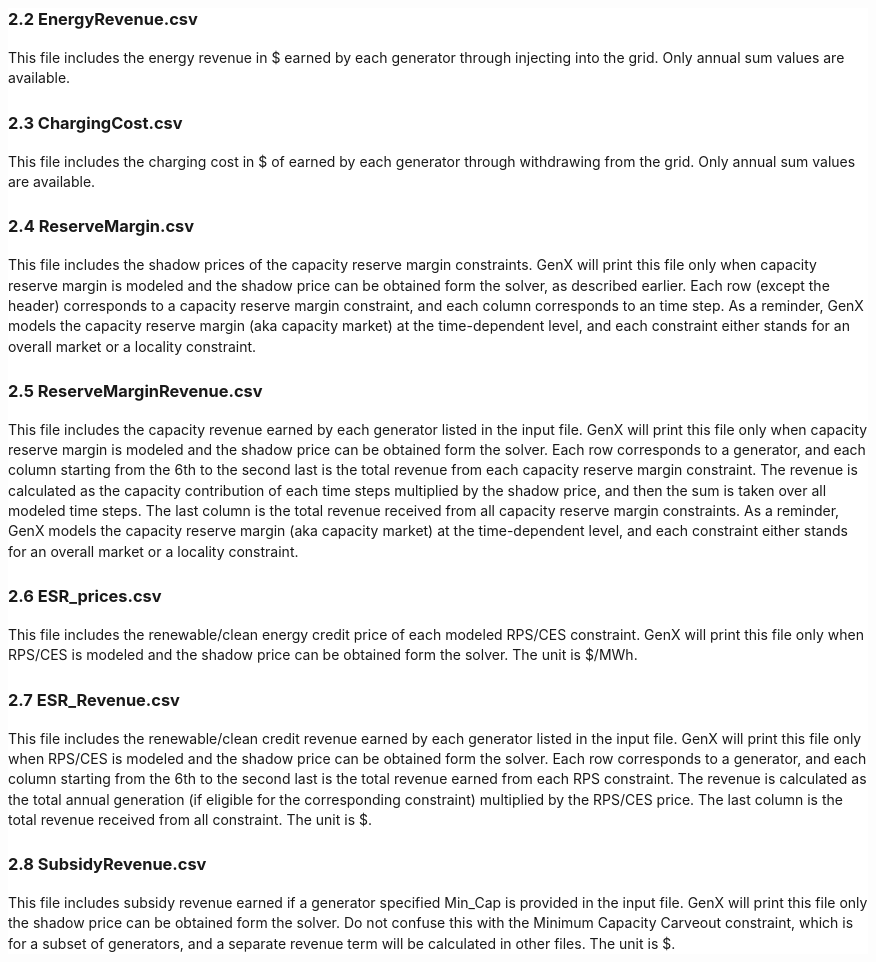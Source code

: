 

### 2.2 EnergyRevenue.csv

This file includes the energy revenue in $ earned by each generator through injecting into the grid. Only annual sum values are available.

### 2.3 ChargingCost.csv

This file includes the charging cost  in $ of earned by each generator through withdrawing from the grid. Only annual sum values are available.

### 2.4 ReserveMargin.csv

This file includes the shadow prices of the capacity reserve margin constraints. GenX will print this file only when capacity reserve margin is modeled and the shadow price can be obtained form the solver, as described earlier. Each row (except the header) corresponds to a capacity reserve margin constraint, and each column corresponds to an time step. As a reminder, GenX models the capacity reserve margin (aka capacity market) at the time-dependent level, and each constraint either stands for an overall market or a locality constraint.

### 2.5 ReserveMarginRevenue.csv

This file includes the capacity revenue earned by each generator listed in the input file. GenX will print this file only when capacity reserve margin is modeled and the shadow price can be obtained form the solver. Each row corresponds to a generator, and each column starting from the 6th to the second last is the total revenue from each capacity reserve margin constraint. The revenue is calculated as the capacity contribution of each time steps multiplied by the shadow price, and then the sum is taken over all modeled time steps. The last column is the total revenue received from all capacity reserve margin constraints. As a reminder, GenX models the capacity reserve margin (aka capacity market) at the time-dependent level, and each constraint either stands for an overall market or a locality constraint.

### 2.6 ESR\_prices.csv

This file includes the renewable/clean energy credit price of each modeled RPS/CES constraint. GenX will print this file only when RPS/CES is modeled and the shadow price can be obtained form the solver. The unit is $/MWh.

### 2.7 ESR\_Revenue.csv

This file includes the renewable/clean credit revenue earned by each generator listed in the input file. GenX will print this file only when RPS/CES is modeled and the shadow price can be obtained form the solver. Each row corresponds to a generator, and each column starting from the 6th to the second last is the total revenue earned from each RPS constraint. The revenue is calculated as the total annual generation (if eligible for the corresponding constraint) multiplied by the RPS/CES price. The last column is the total revenue received from all constraint. The unit is $.

### 2.8 SubsidyRevenue.csv

This file includes subsidy revenue earned if a generator specified Min\_Cap is provided in the input file. GenX will print this file only the shadow price can be obtained form the solver. Do not confuse this with the Minimum Capacity Carveout constraint, which is for a subset of generators, and a separate revenue term will be calculated in other files. The unit is $.
